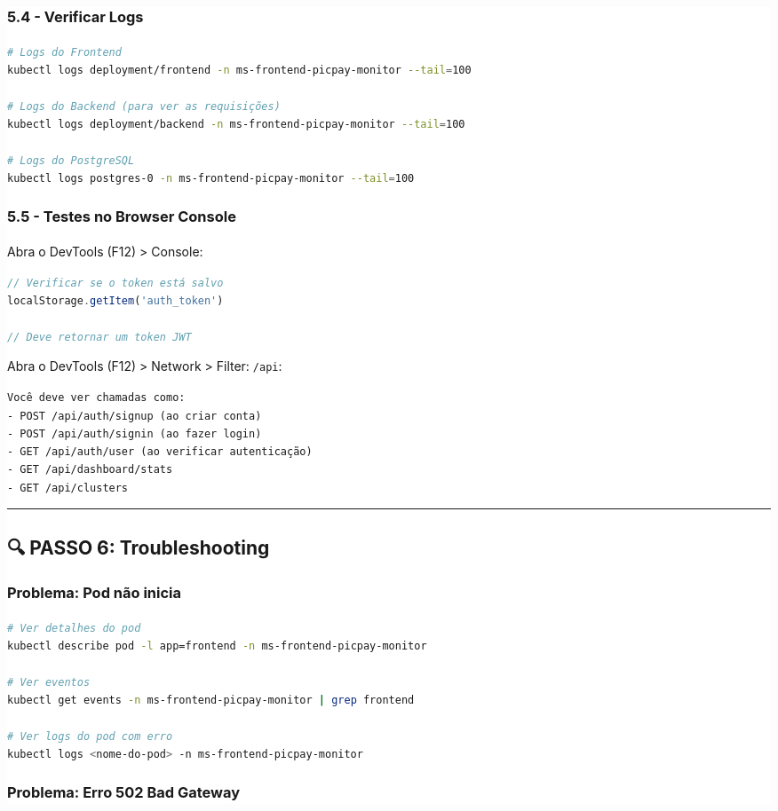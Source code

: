 ### 5.4 - Verificar Logs

```bash
# Logs do Frontend
kubectl logs deployment/frontend -n ms-frontend-picpay-monitor --tail=100

# Logs do Backend (para ver as requisições)
kubectl logs deployment/backend -n ms-frontend-picpay-monitor --tail=100

# Logs do PostgreSQL
kubectl logs postgres-0 -n ms-frontend-picpay-monitor --tail=100
```

### 5.5 - Testes no Browser Console

Abra o DevTools (F12) > Console:

```javascript
// Verificar se o token está salvo
localStorage.getItem('auth_token')

// Deve retornar um token JWT
```

Abra o DevTools (F12) > Network > Filter: `/api`:

```
Você deve ver chamadas como:
- POST /api/auth/signup (ao criar conta)
- POST /api/auth/signin (ao fazer login)
- GET /api/auth/user (ao verificar autenticação)
- GET /api/dashboard/stats
- GET /api/clusters
```

---

## 🔍 PASSO 6: Troubleshooting

### Problema: Pod não inicia

```bash
# Ver detalhes do pod
kubectl describe pod -l app=frontend -n ms-frontend-picpay-monitor

# Ver eventos
kubectl get events -n ms-frontend-picpay-monitor | grep frontend

# Ver logs do pod com erro
kubectl logs <nome-do-pod> -n ms-frontend-picpay-monitor
```

### Problema: Erro 502 Bad Gateway
